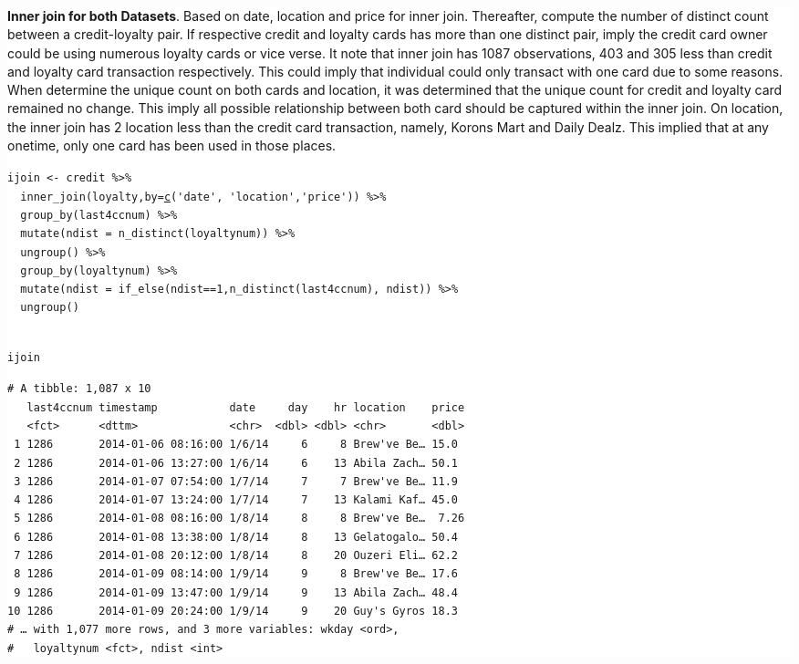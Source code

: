 </div>


__Inner join for both Datasets__. Based on date, location and price for inner join. Thereafter, compute the number of distinct count between a credit-loyalty pair. If respective credit and loyalty cards has more than one distinct pair, imply the credit card owner could be using numerous loyalty cards or vice verse. It note that inner join has 1087 observations, 403 and 305 less than credit and loyalty card transaction respectively. This could imply that individual could only transact with one card due to some reasons. When determine the unique count on both cards and location, it was determined that the unique count for credit and loyalty card remained no change. This imply all possible relationship between both card should be captured within the inner join. On location, the inner join has 2 location less than the credit card transaction, namely, Korons Mart and Daily Dealz. This implied that at any onetime, only one card has been used in those places.

<div class="layout-chunk" data-layout="l-body">
<div class="sourceCode"><pre class="sourceCode r"><code class="sourceCode r"><span class='va'>ijoin</span> <span class='op'>&lt;-</span> <span class='va'>credit</span> <span class='op'>%&gt;%</span>
  <span class='fu'>inner_join</span><span class='op'>(</span><span class='va'>loyalty</span>,by<span class='op'>=</span><span class='fu'><a href='https://rdrr.io/r/base/c.html'>c</a></span><span class='op'>(</span><span class='st'>'date'</span>, <span class='st'>'location'</span>,<span class='st'>'price'</span><span class='op'>)</span><span class='op'>)</span> <span class='op'>%&gt;%</span>
  <span class='fu'>group_by</span><span class='op'>(</span><span class='va'>last4ccnum</span><span class='op'>)</span> <span class='op'>%&gt;%</span>
  <span class='fu'>mutate</span><span class='op'>(</span>ndist <span class='op'>=</span> <span class='fu'>n_distinct</span><span class='op'>(</span><span class='va'>loyaltynum</span><span class='op'>)</span><span class='op'>)</span> <span class='op'>%&gt;%</span>
  <span class='fu'>ungroup</span><span class='op'>(</span><span class='op'>)</span> <span class='op'>%&gt;%</span>
  <span class='fu'>group_by</span><span class='op'>(</span><span class='va'>loyaltynum</span><span class='op'>)</span> <span class='op'>%&gt;%</span>
  <span class='fu'>mutate</span><span class='op'>(</span>ndist <span class='op'>=</span> <span class='fu'>if_else</span><span class='op'>(</span><span class='va'>ndist</span><span class='op'>==</span><span class='fl'>1</span>,<span class='fu'>n_distinct</span><span class='op'>(</span><span class='va'>last4ccnum</span><span class='op'>)</span>, <span class='va'>ndist</span><span class='op'>)</span><span class='op'>)</span> <span class='op'>%&gt;%</span>
  <span class='fu'>ungroup</span><span class='op'>(</span><span class='op'>)</span>

<span class='va'>ijoin</span>
</code></pre></div>

```
# A tibble: 1,087 x 10
   last4ccnum timestamp           date     day    hr location    price
   <fct>      <dttm>              <chr>  <dbl> <dbl> <chr>       <dbl>
 1 1286       2014-01-06 08:16:00 1/6/14     6     8 Brew've Be… 15.0 
 2 1286       2014-01-06 13:27:00 1/6/14     6    13 Abila Zach… 50.1 
 3 1286       2014-01-07 07:54:00 1/7/14     7     7 Brew've Be… 11.9 
 4 1286       2014-01-07 13:24:00 1/7/14     7    13 Kalami Kaf… 45.0 
 5 1286       2014-01-08 08:16:00 1/8/14     8     8 Brew've Be…  7.26
 6 1286       2014-01-08 13:38:00 1/8/14     8    13 Gelatogalo… 50.4 
 7 1286       2014-01-08 20:12:00 1/8/14     8    20 Ouzeri Eli… 62.2 
 8 1286       2014-01-09 08:14:00 1/9/14     9     8 Brew've Be… 17.6 
 9 1286       2014-01-09 13:47:00 1/9/14     9    13 Abila Zach… 48.4 
10 1286       2014-01-09 20:24:00 1/9/14     9    20 Guy's Gyros 18.3 
# … with 1,077 more rows, and 3 more variables: wkday <ord>,
#   loyaltynum <fct>, ndist <int>
```

